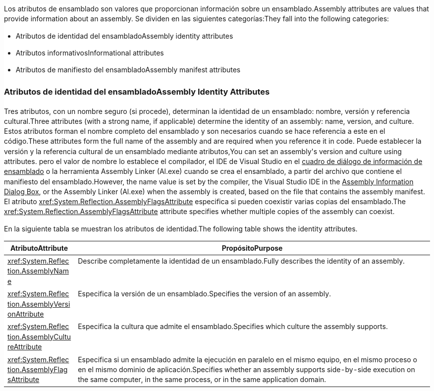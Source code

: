  <span data-ttu-id="1fb1b-114">Los atributos de ensamblado son valores que proporcionan información sobre un ensamblado.</span><span class="sxs-lookup"><span data-stu-id="1fb1b-114">Assembly attributes are values that provide information about an assembly.</span></span> <span data-ttu-id="1fb1b-115">Se dividen en las siguientes categorías:</span><span class="sxs-lookup"><span data-stu-id="1fb1b-115">They fall into the following categories:</span></span>  
  
- <span data-ttu-id="1fb1b-116">Atributos de identidad del ensamblado</span><span class="sxs-lookup"><span data-stu-id="1fb1b-116">Assembly identity attributes</span></span>  
  
- <span data-ttu-id="1fb1b-117">Atributos informativos</span><span class="sxs-lookup"><span data-stu-id="1fb1b-117">Informational attributes</span></span>  
  
- <span data-ttu-id="1fb1b-118">Atributos de manifiesto del ensamblado</span><span class="sxs-lookup"><span data-stu-id="1fb1b-118">Assembly manifest attributes</span></span>  
  
### <a name="assembly-identity-attributes"></a><span data-ttu-id="1fb1b-119">Atributos de identidad del ensamblado</span><span class="sxs-lookup"><span data-stu-id="1fb1b-119">Assembly Identity Attributes</span></span>  
 <span data-ttu-id="1fb1b-120">Tres atributos, con un nombre seguro (si procede), determinan la identidad de un ensamblado: nombre, versión y referencia cultural.</span><span class="sxs-lookup"><span data-stu-id="1fb1b-120">Three attributes (with a strong name, if applicable) determine the identity of an assembly: name, version, and culture.</span></span> <span data-ttu-id="1fb1b-121">Estos atributos forman el nombre completo del ensamblado y son necesarios cuando se hace referencia a este en el código.</span><span class="sxs-lookup"><span data-stu-id="1fb1b-121">These attributes form the full name of the assembly and are required when you reference it in code.</span></span> <span data-ttu-id="1fb1b-122">Puede establecer la versión y la referencia cultural de un ensamblado mediante atributos,</span><span class="sxs-lookup"><span data-stu-id="1fb1b-122">You can set an assembly's version and culture using attributes.</span></span> <span data-ttu-id="1fb1b-123">pero el valor de nombre lo establece el compilador, el IDE de Visual Studio en el [cuadro de diálogo de información de ensamblado](/visualstudio/ide/reference/assembly-information-dialog-box) o la herramienta Assembly Linker (Al.exe) cuando se crea el ensamblado, a partir del archivo que contiene el manifiesto del ensamblado.</span><span class="sxs-lookup"><span data-stu-id="1fb1b-123">However, the name value is set by the compiler, the Visual Studio IDE in the [Assembly Information Dialog Box](/visualstudio/ide/reference/assembly-information-dialog-box), or the Assembly Linker (Al.exe) when the assembly is created, based on the file that contains the assembly manifest.</span></span> <span data-ttu-id="1fb1b-124">El atributo <xref:System.Reflection.AssemblyFlagsAttribute> especifica si pueden coexistir varias copias del ensamblado.</span><span class="sxs-lookup"><span data-stu-id="1fb1b-124">The <xref:System.Reflection.AssemblyFlagsAttribute> attribute specifies whether multiple copies of the assembly can coexist.</span></span>  
  
 <span data-ttu-id="1fb1b-125">En la siguiente tabla se muestran los atributos de identidad.</span><span class="sxs-lookup"><span data-stu-id="1fb1b-125">The following table shows the identity attributes.</span></span>  
  
|<span data-ttu-id="1fb1b-126">Atributo</span><span class="sxs-lookup"><span data-stu-id="1fb1b-126">Attribute</span></span>|<span data-ttu-id="1fb1b-127">Propósito</span><span class="sxs-lookup"><span data-stu-id="1fb1b-127">Purpose</span></span>|  
|---------------|-------------|  
|<xref:System.Reflection.AssemblyName>|<span data-ttu-id="1fb1b-128">Describe completamente la identidad de un ensamblado.</span><span class="sxs-lookup"><span data-stu-id="1fb1b-128">Fully describes the identity of an assembly.</span></span>|  
|<xref:System.Reflection.AssemblyVersionAttribute>|<span data-ttu-id="1fb1b-129">Especifica la versión de un ensamblado.</span><span class="sxs-lookup"><span data-stu-id="1fb1b-129">Specifies the version of an assembly.</span></span>|  
|<xref:System.Reflection.AssemblyCultureAttribute>|<span data-ttu-id="1fb1b-130">Especifica la cultura que admite el ensamblado.</span><span class="sxs-lookup"><span data-stu-id="1fb1b-130">Specifies which culture the assembly supports.</span></span>|  
|<xref:System.Reflection.AssemblyFlagsAttribute>|<span data-ttu-id="1fb1b-131">Especifica si un ensamblado admite la ejecución en paralelo en el mismo equipo, en el mismo proceso o en el mismo dominio de aplicación.</span><span class="sxs-lookup"><span data-stu-id="1fb1b-131">Specifies whether an assembly supports side-by-side execution on the same computer, in the same process, or in the same application domain.</span></span>|  
  